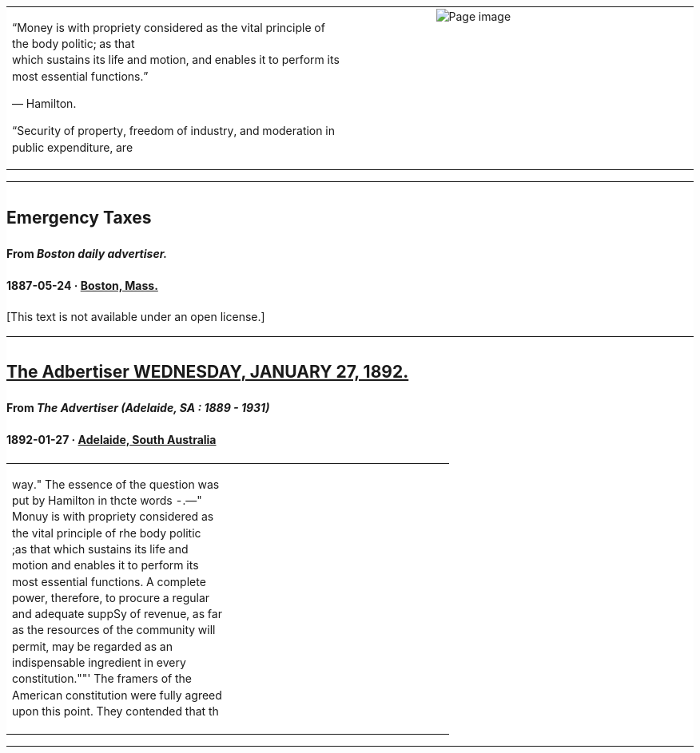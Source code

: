 <table style="width: 100%;"><tr><td style="width: 50%">

  
  
“Money is with propriety considered as the vital principle of the body politic; as that  
which sustains its life and motion, and enables it to perform its most essential functions.”  
  
— Hamilton.  
  
“Security of property, freedom of industry, and moderation in public expenditure, are
</td><td style="width: 50%; max-height: 75%; margin: auto; display: block;">
<img alt="Page image" src="https://iiif.archive.org/image/iiif/2/sim_johns-hopkins-university-historical-political-science_may-june-1884_2_5-6%2Fsim_johns-hopkins-university-historical-political-science_may-june-1884_2_5-6_jp2.zip%2Fsim_johns-hopkins-university-historical-political-science_may-june-1884_2_5-6_jp2%2Fsim_johns-hopkins-university-historical-political-science_may-june-1884_2_5-6_0005.jp2/pct:25.476190476190474,42.79366842543738,62.04761904761905,6.109414051652319/600,/0/default.jpg"/>
</td>
</tr></table>

---

## Emergency Taxes

#### From _Boston daily advertiser._

#### 1887-05-24 &middot; [Boston, Mass.](http://dbpedia.org/resource/Boston)

[This text is not available under an open license.]

---

## [The Adbertiser WEDNESDAY, JANUARY 27, 1892.](http://trove.nla.gov.au/ndp/del/article/24812215)

#### From _The Advertiser (Adelaide, SA : 1889 - 1931)_

#### 1892-01-27 &middot; [Adelaide, South Australia](http://dbpedia.org/resource/Adelaide)

<table style="width: 100%;"><tr><td style="width: 50%">

  
way.&quot; The essence of the question was  
put by Hamilton in thcte words -.—&quot;  
Monuy is with propriety considered as  
the vital principle of rhe body politic  
;as that which sustains its life and  
motion and enables it to perform its  
most essential functions. A complete  
power, therefore, to procure a regular  
and adequate suppSy of revenue, as far  
as the resources of the community will  
permit, may be regarded as an  
indispensable ingredient in every  
constitution.&quot;&quot;&#x27;  The framers of the  
American constitution were fully agreed  
upon this point. They contended that th
</td></tr></table>

---